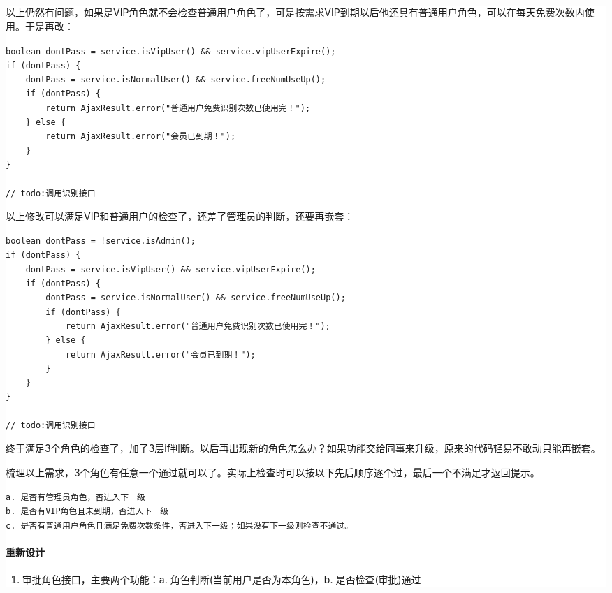 以上仍然有问题，如果是VIP角色就不会检查普通用户角色了，可是按需求VIP到期以后他还具有普通用户角色，可以在每天免费次数内使用。于是再改：



```
boolean dontPass = service.isVipUser() && service.vipUserExpire();
if (dontPass) {
    dontPass = service.isNormalUser() && service.freeNumUseUp();
    if (dontPass) {
        return AjaxResult.error("普通用户免费识别次数已使用完！");
    } else {
        return AjaxResult.error("会员已到期！");
    }
}

// todo:调用识别接口

```

以上修改可以满足VIP和普通用户的检查了，还差了管理员的判断，还要再嵌套：



```
boolean dontPass = !service.isAdmin();
if (dontPass) {
    dontPass = service.isVipUser() && service.vipUserExpire();
    if (dontPass) {
        dontPass = service.isNormalUser() && service.freeNumUseUp();
        if (dontPass) {
            return AjaxResult.error("普通用户免费识别次数已使用完！");
        } else {
            return AjaxResult.error("会员已到期！");
        }
    }
}

// todo:调用识别接口

```

终于满足3个角色的检查了，加了3层if判断。以后再出现新的角色怎么办？如果功能交给同事来升级，原来的代码轻易不敢动只能再嵌套。


梳理以上需求，3个角色有任意一个通过就可以了。实际上检查时可以按以下先后顺序逐个过，最后一个不满足才返回提示。



```
a. 是否有管理员角色，否进入下一级
b. 是否有VIP角色且未到期，否进入下一级
c. 是否有普通用户角色且满足免费次数条件，否进入下一级；如果没有下一级则检查不通过。

```

#### 重新设计


1. 审批角色接口，主要两个功能：a. 角色判断(当前用户是否为本角色)，b. 是否检查(审批)通过
